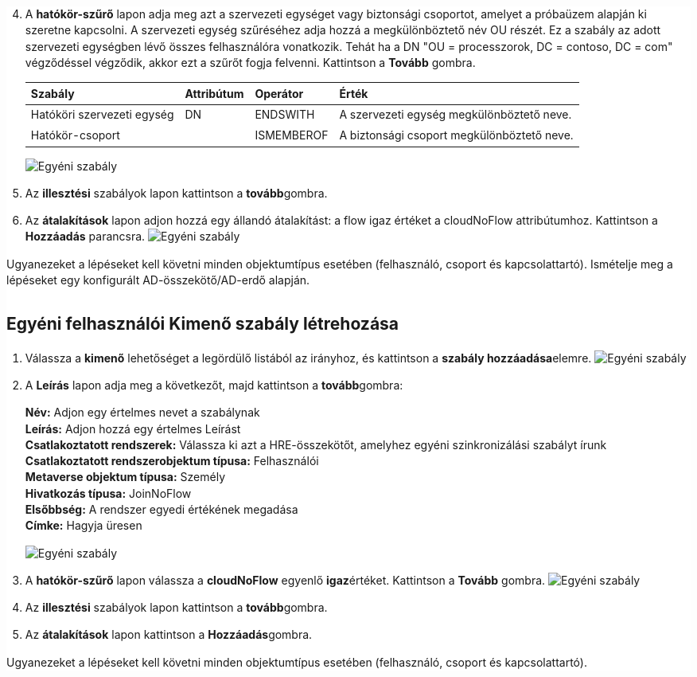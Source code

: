  4. A **hatókör-szűrő** lapon adja meg azt a szervezeti egységet vagy biztonsági csoportot, amelyet a próbaüzem alapján ki szeretne kapcsolni.  A szervezeti egység szűréséhez adja hozzá a megkülönböztető név OU részét. Ez a szabály az adott szervezeti egységben lévő összes felhasználóra vonatkozik.  Tehát ha a DN "OU = processzorok, DC = contoso, DC = com" végződéssel végződik, akkor ezt a szűrőt fogja felvenni.  Kattintson a **Tovább** gombra. 

    |Szabály|Attribútum|Operátor|Érték|
    |-----|----|----|-----|
    |Hatóköri szervezeti egység|DN|ENDSWITH|A szervezeti egység megkülönböztető neve.|
    |Hatókör-csoport||ISMEMBEROF|A biztonsági csoport megkülönböztető neve.|

    ![Egyéni szabály](media/how-to-cloud-custom-user-rule/user3.png)</br>
 
 5. Az **illesztési** szabályok lapon kattintson a **tovább**gombra.
 6. Az **átalakítások** lapon adjon hozzá egy állandó átalakítást: a flow igaz értéket a cloudNoFlow attribútumhoz. Kattintson a **Hozzáadás** parancsra.
 ![Egyéni szabály](media/how-to-cloud-custom-user-rule/user4.png)</br>

Ugyanezeket a lépéseket kell követni minden objektumtípus esetében (felhasználó, csoport és kapcsolattartó). Ismételje meg a lépéseket egy konfigurált AD-összekötő/AD-erdő alapján. 

## <a name="create-custom-user-outbound-rule"></a>Egyéni felhasználói Kimenő szabály létrehozása

 1. Válassza a **kimenő** lehetőséget a legördülő listából az irányhoz, és kattintson a **szabály hozzáadása**elemre.
 ![Egyéni szabály](media/how-to-cloud-custom-user-rule/user5.png)</br>
 
 2. A **Leírás** lapon adja meg a következőt, majd kattintson a **tovább**gombra:

    **Név:** Adjon egy értelmes nevet a szabálynak<br>
    **Leírás:** Adjon hozzá egy értelmes Leírást<br>
    **Csatlakoztatott rendszerek:** Válassza ki azt a HRE-összekötőt, amelyhez egyéni szinkronizálási szabályt írunk<br>
    **Csatlakoztatott rendszerobjektum típusa:** Felhasználói<br>
    **Metaverse objektum típusa:** Személy<br>
    **Hivatkozás típusa:** JoinNoFlow<br>
    **Elsőbbség:** A rendszer egyedi értékének megadása<br>
    **Címke:** Hagyja üresen<br>
    
    ![Egyéni szabály](media/how-to-cloud-custom-user-rule/user6.png)</br>
 
 3. A **hatókör-szűrő** lapon válassza a **cloudNoFlow** egyenlő **igaz**értéket. Kattintson a **Tovább** gombra.
 ![Egyéni szabály](media/how-to-cloud-custom-user-rule/user7.png)</br>
 
 4. Az **illesztési** szabályok lapon kattintson a **tovább**gombra.
 5. Az **átalakítások** lapon kattintson a **Hozzáadás**gombra.

Ugyanezeket a lépéseket kell követni minden objektumtípus esetében (felhasználó, csoport és kapcsolattartó).
